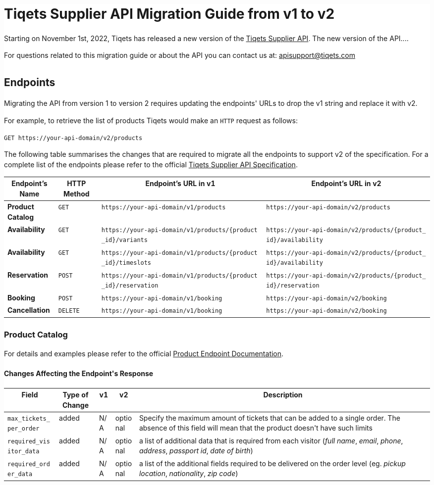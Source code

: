 # Tiqets Supplier API Migration Guide from v1 to v2

Starting on November 1st, 2022, Tiqets has released a new version of 
the [Tiqets Supplier API](https://tiqets.github.io/supplier-api/). The new version of the API....

For questions related to this migration guide or about the API you can contact us at: 
[apisupport@tiqets.com](mailto:apisupport@tiqets.com)

## Endpoints

Migrating the API from version 1 to version 2 requires updating the endpoints' URLs to drop the v1 string and
replace it with v2.

For example, to retrieve the list of products Tiqets would make an `HTTP` request as follows:

```shell
GET https://your-api-domain/v2/products
```

The following table summarises the changes that are required to migrate all the endpoints to support v2 of the
specification. For a complete list of the endpoints please refer to the official
[Tiqets Supplier API Specification](https://tiqets.github.io/supplier-api/).

| Endpoint’s Name      | HTTP Method | Endpoint’s URL in v1 | Endpoint’s URL in v2 |
| ----------- | ----------- | ----------- | ----------- |
| **Product Catalog**      | `GET`       | `https://your-api-domain/v1/products` | `https://your-api-domain/v2/products` |
| **Availability**   | `GET`        | `https://your-api-domain/v1/products/{product_id}/variants` | `https://your-api-domain/v2/products/{product_id}/availability` |
| **Availability**  | `GET`        | `https://your-api-domain/v1/products/{product_id}/timeslots` | `https://your-api-domain/v2/products/{product_id}/availability` |
| **Reservation**   | `POST`        | `https://your-api-domain/v1/products/{product_id}/reservation` | `https://your-api-domain/v2/products/{product_id}/reservation` |
| **Booking**   | `POST`        | `https://your-api-domain/v1/booking` | `https://your-api-domain/v2/booking` |
| **Cancellation**   | `DELETE`        | `https://your-api-domain/v1/booking` | `https://your-api-domain/v2/booking` |

### Product Catalog

For details and examples please refer to the official 
[Product Endpoint Documentation](https://tiqets.github.io/supplier-api/#tag/Product-Catalog/operation/getProducts).

#### Changes Affecting the Endpoint's Response

| Field       | Type of Change | v1          | v2          | Description |
| ----------- | -----------    | ----------- | ----------- | ----------- |
| `max_tickets_per_order` | added    | N/A | optional | Specify the maximum amount of tickets that can be added to a single order. The absence of this field will mean that the product doesn't have such limits |
| `required_visitor_data` | added    | N/A | optional | a list of additional data that is required from each visitor (_full name_, _email_, _phone_, _address_, _passport id_, _date of birth_) |
| `required_order_data`   | added    | N/A | optional | a list of the additional fields required to be delivered on the order level (eg. _pickup location_, _nationality_, _zip code_) |
